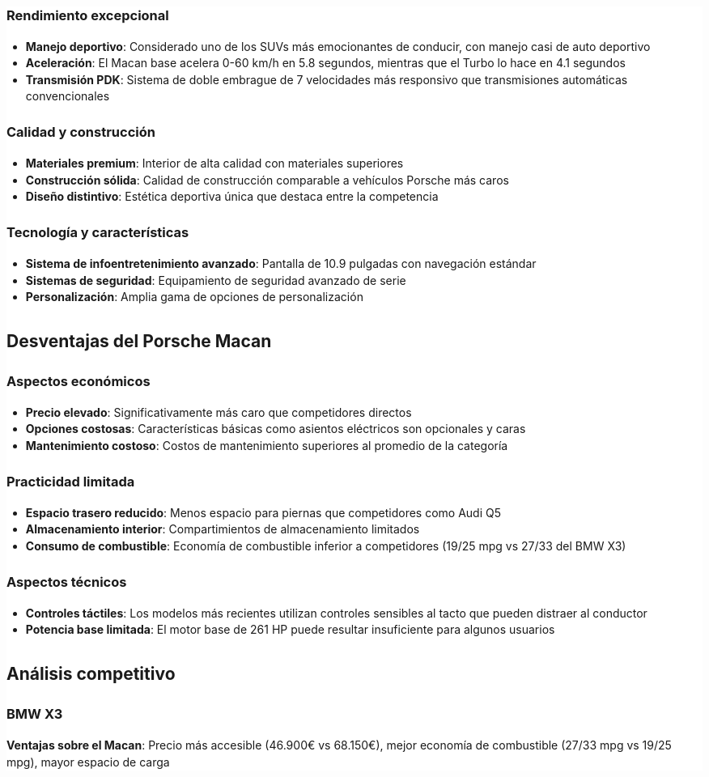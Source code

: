 ### Rendimiento excepcional

- **Manejo deportivo**: Considerado uno de los SUVs más emocionantes de conducir, con manejo casi de auto deportivo
- **Aceleración**: El Macan base acelera 0-60 km/h en 5.8 segundos, mientras que el Turbo lo hace en 4.1 segundos
- **Transmisión PDK**: Sistema de doble embrague de 7 velocidades más responsivo que transmisiones automáticas convencionales


### Calidad y construcción

- **Materiales premium**: Interior de alta calidad con materiales superiores
- **Construcción sólida**: Calidad de construcción comparable a vehículos Porsche más caros
- **Diseño distintivo**: Estética deportiva única que destaca entre la competencia


### Tecnología y características

- **Sistema de infoentretenimiento avanzado**: Pantalla de 10.9 pulgadas con navegación estándar
- **Sistemas de seguridad**: Equipamiento de seguridad avanzado de serie
- **Personalización**: Amplia gama de opciones de personalización


## Desventajas del Porsche Macan

### Aspectos económicos

- **Precio elevado**: Significativamente más caro que competidores directos
- **Opciones costosas**: Características básicas como asientos eléctricos son opcionales y caras
- **Mantenimiento costoso**: Costos de mantenimiento superiores al promedio de la categoría


### Practicidad limitada

- **Espacio trasero reducido**: Menos espacio para piernas que competidores como Audi Q5
- **Almacenamiento interior**: Compartimientos de almacenamiento limitados
- **Consumo de combustible**: Economía de combustible inferior a competidores (19/25 mpg vs 27/33 del BMW X3)


### Aspectos técnicos

- **Controles táctiles**: Los modelos más recientes utilizan controles sensibles al tacto que pueden distraer al conductor
- **Potencia base limitada**: El motor base de 261 HP puede resultar insuficiente para algunos usuarios

## Análisis competitivo

### BMW X3

**Ventajas sobre el Macan**: Precio más accesible (46.900€ vs 68.150€), mejor economía de combustible (27/33 mpg vs 19/25 mpg), mayor espacio de carga
